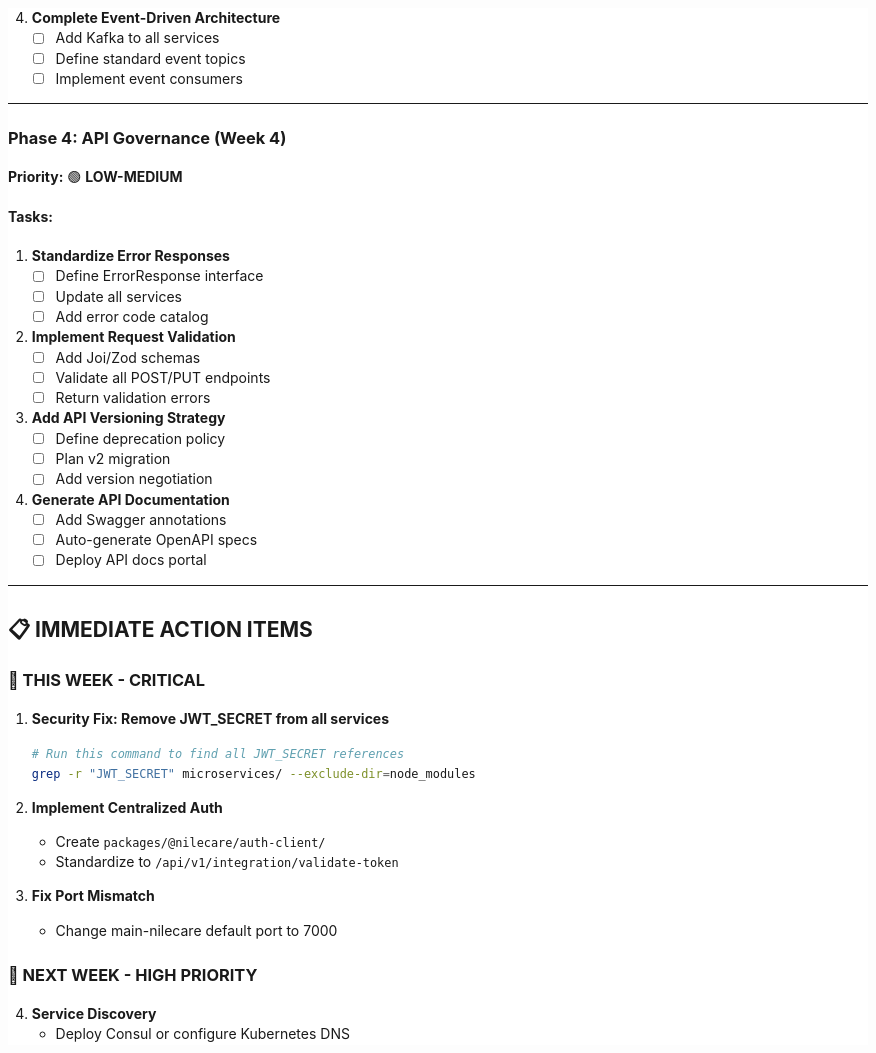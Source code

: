4. **Complete Event-Driven Architecture**
   - [ ] Add Kafka to all services
   - [ ] Define standard event topics
   - [ ] Implement event consumers

---

### Phase 4: API Governance (Week 4)

**Priority:** 🟢 **LOW-MEDIUM**

#### Tasks:
1. **Standardize Error Responses**
   - [ ] Define ErrorResponse interface
   - [ ] Update all services
   - [ ] Add error code catalog

2. **Implement Request Validation**
   - [ ] Add Joi/Zod schemas
   - [ ] Validate all POST/PUT endpoints
   - [ ] Return validation errors

3. **Add API Versioning Strategy**
   - [ ] Define deprecation policy
   - [ ] Plan v2 migration
   - [ ] Add version negotiation

4. **Generate API Documentation**
   - [ ] Add Swagger annotations
   - [ ] Auto-generate OpenAPI specs
   - [ ] Deploy API docs portal

---

## 📋 IMMEDIATE ACTION ITEMS

### **🚨 THIS WEEK - CRITICAL**

1. **Security Fix: Remove JWT_SECRET from all services**
   ```bash
   # Run this command to find all JWT_SECRET references
   grep -r "JWT_SECRET" microservices/ --exclude-dir=node_modules
   ```

2. **Implement Centralized Auth**
   - Create `packages/@nilecare/auth-client/`
   - Standardize to `/api/v1/integration/validate-token`

3. **Fix Port Mismatch**
   - Change main-nilecare default port to 7000

### **📝 NEXT WEEK - HIGH PRIORITY**

4. **Service Discovery**
   - Deploy Consul or configure Kubernetes DNS
   